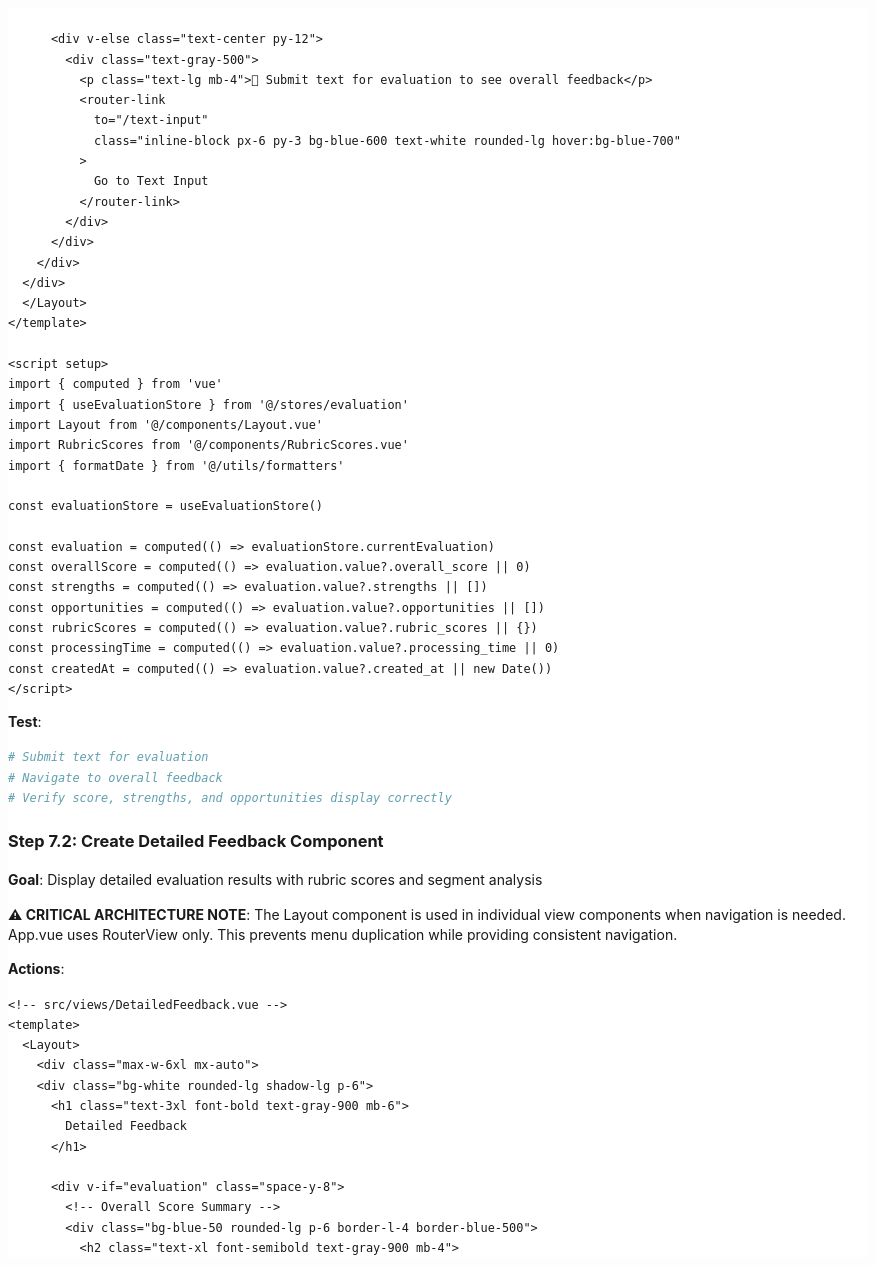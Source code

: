 ```vue
      
      <div v-else class="text-center py-12">
        <div class="text-gray-500">
          <p class="text-lg mb-4">📝 Submit text for evaluation to see overall feedback</p>
          <router-link 
            to="/text-input"
            class="inline-block px-6 py-3 bg-blue-600 text-white rounded-lg hover:bg-blue-700"
          >
            Go to Text Input
          </router-link>
        </div>
      </div>
    </div>
  </div>
  </Layout>
</template>

<script setup>
import { computed } from 'vue'
import { useEvaluationStore } from '@/stores/evaluation'
import Layout from '@/components/Layout.vue'
import RubricScores from '@/components/RubricScores.vue'
import { formatDate } from '@/utils/formatters'

const evaluationStore = useEvaluationStore()

const evaluation = computed(() => evaluationStore.currentEvaluation)
const overallScore = computed(() => evaluation.value?.overall_score || 0)
const strengths = computed(() => evaluation.value?.strengths || [])
const opportunities = computed(() => evaluation.value?.opportunities || [])
const rubricScores = computed(() => evaluation.value?.rubric_scores || {})
const processingTime = computed(() => evaluation.value?.processing_time || 0)
const createdAt = computed(() => evaluation.value?.created_at || new Date())
</script>
```

**Test**:
```bash
# Submit text for evaluation
# Navigate to overall feedback
# Verify score, strengths, and opportunities display correctly
```

### Step 7.2: Create Detailed Feedback Component
**Goal**: Display detailed evaluation results with rubric scores and segment analysis

**⚠️ CRITICAL ARCHITECTURE NOTE**: The Layout component is used in individual view components when navigation is needed. App.vue uses RouterView only. This prevents menu duplication while providing consistent navigation.

**Actions**:
```vue
<!-- src/views/DetailedFeedback.vue -->
<template>
  <Layout>
    <div class="max-w-6xl mx-auto">
    <div class="bg-white rounded-lg shadow-lg p-6">
      <h1 class="text-3xl font-bold text-gray-900 mb-6">
        Detailed Feedback
      </h1>
      
      <div v-if="evaluation" class="space-y-8">
        <!-- Overall Score Summary -->
        <div class="bg-blue-50 rounded-lg p-6 border-l-4 border-blue-500">
          <h2 class="text-xl font-semibold text-gray-900 mb-4">
```